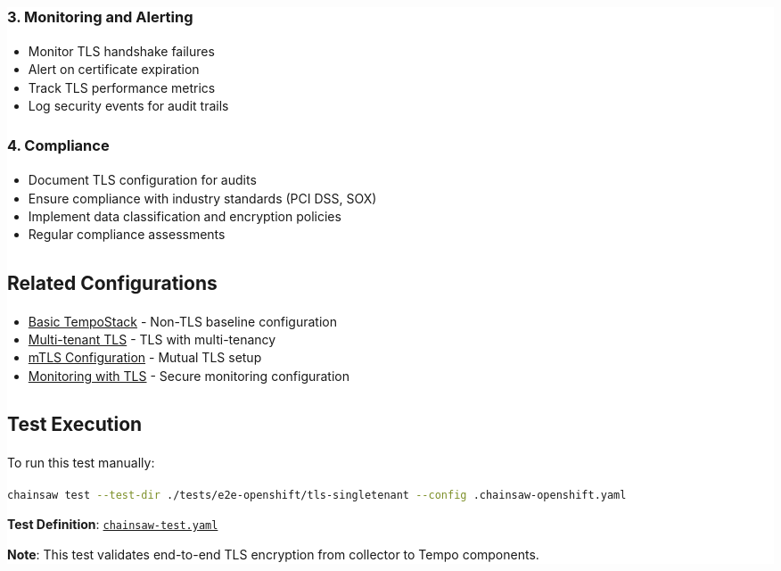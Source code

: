 ### 3. **Monitoring and Alerting**
- Monitor TLS handshake failures
- Alert on certificate expiration
- Track TLS performance metrics
- Log security events for audit trails

### 4. **Compliance**
- Document TLS configuration for audits
- Ensure compliance with industry standards (PCI DSS, SOX)
- Implement data classification and encryption policies
- Regular compliance assessments

## Related Configurations

- [Basic TempoStack](../../e2e/compatibility/README.md) - Non-TLS baseline configuration
- [Multi-tenant TLS](../multitenancy-rbac/README.md) - TLS with multi-tenancy
- [mTLS Configuration](../receivers-mtls/README.md) - Mutual TLS setup
- [Monitoring with TLS](../monitoring/README.md) - Secure monitoring configuration

## Test Execution

To run this test manually:

```bash
chainsaw test --test-dir ./tests/e2e-openshift/tls-singletenant --config .chainsaw-openshift.yaml
```

**Test Definition**: [`chainsaw-test.yaml`](./chainsaw-test.yaml)

**Note**: This test validates end-to-end TLS encryption from collector to Tempo components.